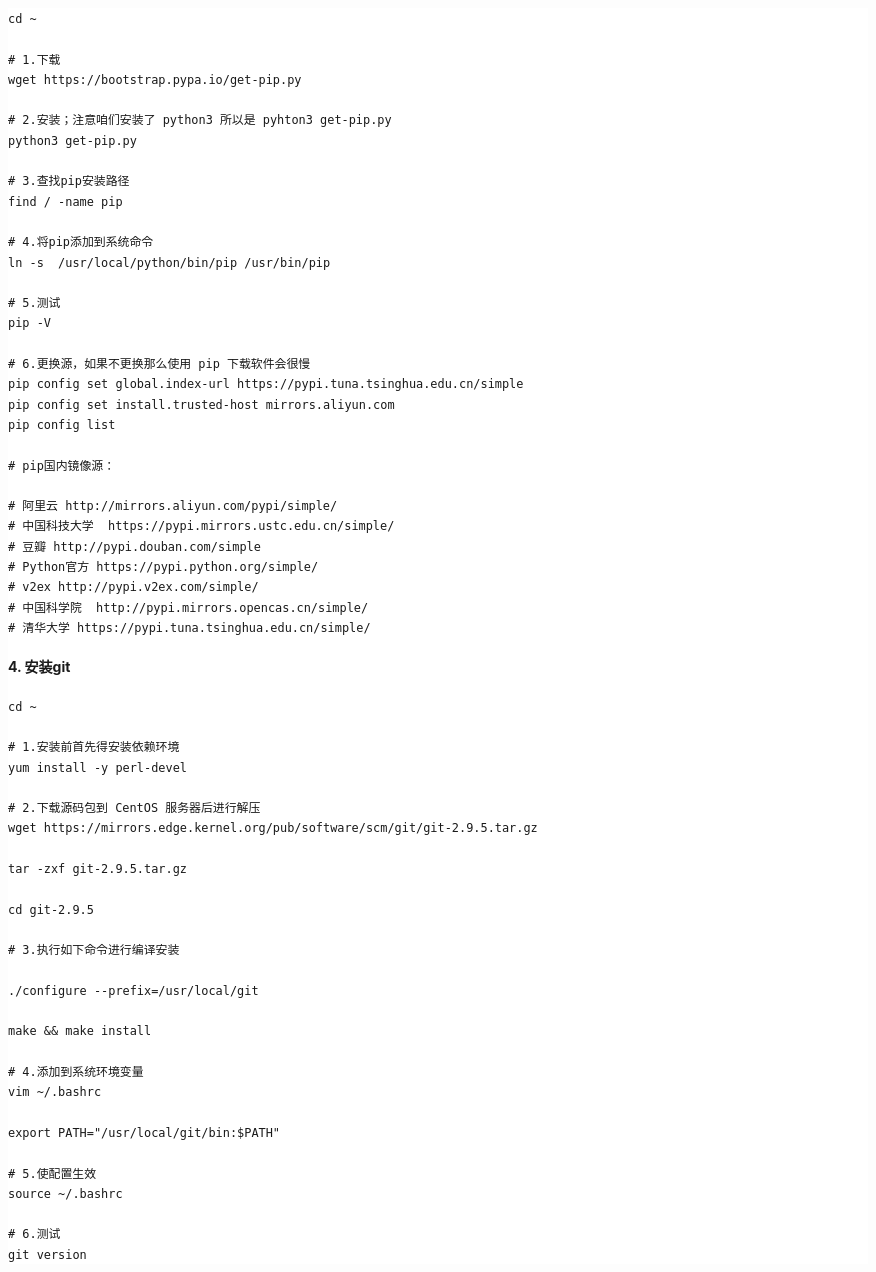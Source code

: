 ```shell
cd ~

# 1.下载
wget https://bootstrap.pypa.io/get-pip.py

# 2.安装；注意咱们安装了 python3 所以是 pyhton3 get-pip.py
python3 get-pip.py
  
# 3.查找pip安装路径
find / -name pip
  
# 4.将pip添加到系统命令
ln -s  /usr/local/python/bin/pip /usr/bin/pip  
  
# 5.测试
pip -V
  
# 6.更换源，如果不更换那么使用 pip 下载软件会很慢
pip config set global.index-url https://pypi.tuna.tsinghua.edu.cn/simple
pip config set install.trusted-host mirrors.aliyun.com
pip config list
  
# pip国内镜像源：

# 阿里云 http://mirrors.aliyun.com/pypi/simple/
# 中国科技大学  https://pypi.mirrors.ustc.edu.cn/simple/
# 豆瓣 http://pypi.douban.com/simple
# Python官方 https://pypi.python.org/simple/
# v2ex http://pypi.v2ex.com/simple/
# 中国科学院  http://pypi.mirrors.opencas.cn/simple/
# 清华大学 https://pypi.tuna.tsinghua.edu.cn/simple/  
```

#### 4. 安装git

```shell
cd ~

# 1.安装前首先得安装依赖环境
yum install -y perl-devel

# 2.下载源码包到 CentOS 服务器后进行解压
wget https://mirrors.edge.kernel.org/pub/software/scm/git/git-2.9.5.tar.gz

tar -zxf git-2.9.5.tar.gz

cd git-2.9.5

# 3.执行如下命令进行编译安装 

./configure --prefix=/usr/local/git

make && make install

# 4.添加到系统环境变量
vim ~/.bashrc

export PATH="/usr/local/git/bin:$PATH"

# 5.使配置生效
source ~/.bashrc

# 6.测试
git version
```